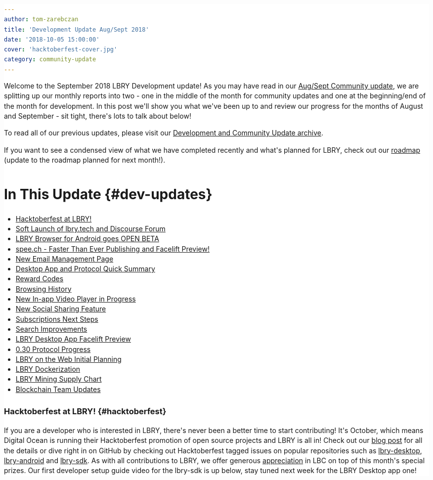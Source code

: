 ```yaml
---
author: tom-zarebczan
title: 'Development Update Aug/Sept 2018'
date: '2018-10-05 15:00:00'
cover: 'hacktoberfest-cover.jpg'
category: community-update
---
```


Welcome to the September 2018 LBRY Development update! As you may have read in our [Aug/Sept Community update](/news/august-community-update), we are splitting up our monthly reports into two - one in the middle of the month for community updates and one at the beginning/end of the month for development. In this post we'll show you what we've been up to and review our progress for the months of August and September - sit tight, there's lots to talk about below!

To read all of our previous updates, please visit our [Development and Community Update archive](/news/category/community-update).

If you want to see a condensed view of what we have completed recently and what's planned for LBRY, check out our [roadmap](/roadmap) (update to the roadmap planned for next month!).

# In This Update {#dev-updates}
* [Hacktoberfest at LBRY!](#hacktoberfest)
* [Soft Launch of lbry.tech and Discourse Forum](#lbry-tech)
* [LBRY Browser for Android goes OPEN BETA](#lbry-android)
* [spee.ch - Faster Than Ever Publishing and Facelift Preview!](#speech)
* [New Email Management Page](#email)
* [Desktop App and Protocol Quick Summary](#summary)
* [Reward Codes](#reward)
* [Browsing History](#history)
* [New In-app Video Player in Progress](#video)
* [New Social Sharing Feature](#social)
* [Subscriptions Next Steps](#subs)
* [Search Improvements](#search)
* [LBRY Desktop App Facelift Preview](#preview-facelift)
* [0.30 Protocol Progress](#protocol)
* [LBRY on the Web Initial Planning](#lbry-web)
* [LBRY Dockerization](#docker)
* [LBRY Mining Supply Chart](#supply)
* [Blockchain Team Updates](#Blockchain)

### Hacktoberfest at LBRY! {#hacktoberfest}
If you are a developer who is interested in LBRY, there's never been a better time to start contributing! It's October, which means Digital Ocean is running their Hacktoberfest promotion of open source projects and LBRY is all in! Check out our [blog post](/news/hacktoberfest) for all the details or dive right in on GitHub by checking out Hacktoberfest tagged issues on popular repositories such as [lbry-desktop](https://github.com/lbryio/lbry-desktop/issues?q=is%3Aopen+is%3Aissue+label%3Ahacktoberfest), [lbry-android](https://github.com/lbryio/lbry-android/issues?q=is%3Aopen+is%3Aissue+label%3Ahacktoberfest) and [lbry-sdk](https://github.com/lbryio/lbry/issues?q=is%3Aopen+is%3Aissue+label%3Ahacktoberfest). As with all contributions to LBRY, we offer generous [appreciation](/faq/appreciation) in LBC on top of this month's special prizes. Our first developer setup guide video for the lbry-sdk is up below, stay tuned next week for the LBRY Desktop app one! 
